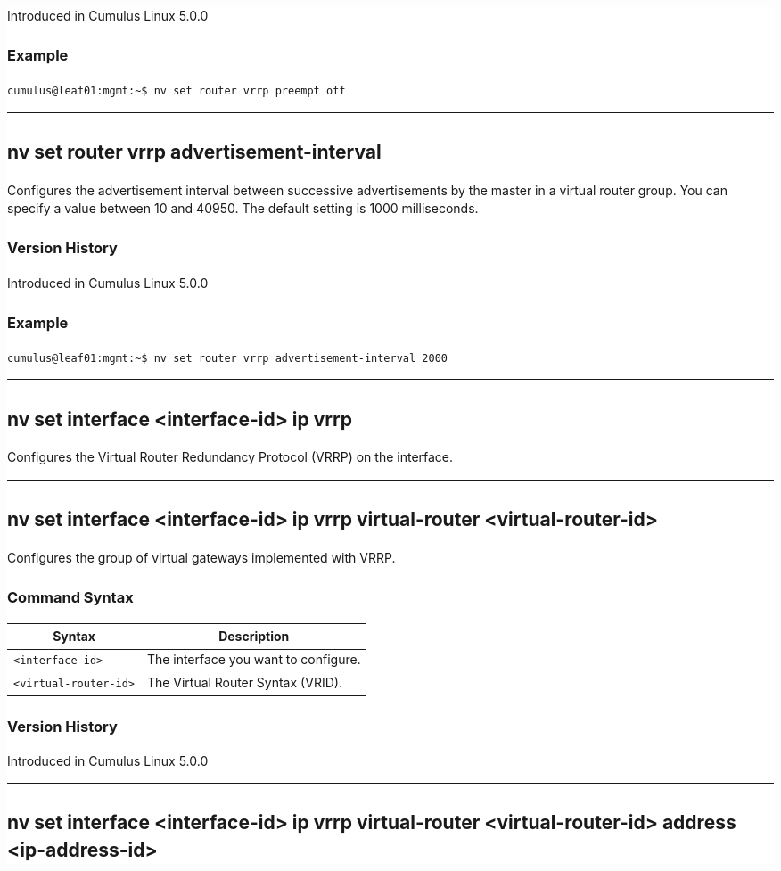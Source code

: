 Introduced in Cumulus Linux 5.0.0

### Example

```
cumulus@leaf01:mgmt:~$ nv set router vrrp preempt off
```

- - -

## nv set router vrrp advertisement-interval

Configures the advertisement interval between successive advertisements by the master in a virtual router group. You can specify a value between 10 and 40950. The default setting is 1000 milliseconds.

### Version History

Introduced in Cumulus Linux 5.0.0

### Example

```
cumulus@leaf01:mgmt:~$ nv set router vrrp advertisement-interval 2000
```

- - -

## nv set interface \<interface-id\> ip vrrp

Configures the Virtual Router Redundancy Protocol (VRRP) on the interface.

- - -

## nv set interface \<interface-id\> ip vrrp virtual-router \<virtual-router-id\>

Configures the group of virtual gateways implemented with VRRP.

### Command Syntax

| Syntax |  Description   |
| ---------  | -------------- |
| `<interface-id>` | The interface you want to configure. |
| `<virtual-router-id>` |  The Virtual Router Syntax (VRID). |

### Version History

Introduced in Cumulus Linux 5.0.0

- - -

## nv set interface \<interface-id\> ip vrrp virtual-router \<virtual-router-id\> address \<ip-address-id\>
